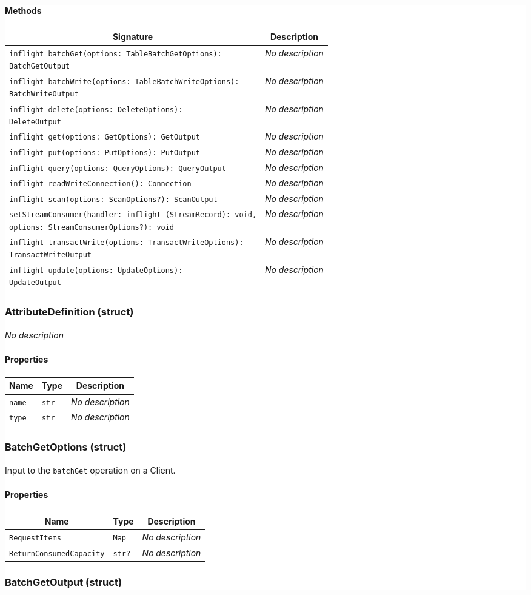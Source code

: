 #### Methods

| **Signature** | **Description** |
| --- | --- |
| <code>inflight batchGet(options: TableBatchGetOptions): BatchGetOutput</code> | *No description* |
| <code>inflight batchWrite(options: TableBatchWriteOptions): BatchWriteOutput</code> | *No description* |
| <code>inflight delete(options: DeleteOptions): DeleteOutput</code> | *No description* |
| <code>inflight get(options: GetOptions): GetOutput</code> | *No description* |
| <code>inflight put(options: PutOptions): PutOutput</code> | *No description* |
| <code>inflight query(options: QueryOptions): QueryOutput</code> | *No description* |
| <code>inflight readWriteConnection(): Connection</code> | *No description* |
| <code>inflight scan(options: ScanOptions?): ScanOutput</code> | *No description* |
| <code>setStreamConsumer(handler: inflight (StreamRecord): void, options: StreamConsumerOptions?): void</code> | *No description* |
| <code>inflight transactWrite(options: TransactWriteOptions): TransactWriteOutput</code> | *No description* |
| <code>inflight update(options: UpdateOptions): UpdateOutput</code> | *No description* |

### AttributeDefinition (struct) <a class="wing-docs-anchor" id="@winglibs/dynamodb.AttributeDefinition"></a>

*No description*

#### Properties

| **Name** | **Type** | **Description** |
| --- | --- | --- |
| <code>name</code> | <code>str</code> | *No description* |
| <code>type</code> | <code>str</code> | *No description* |

### BatchGetOptions (struct) <a class="wing-docs-anchor" id="@winglibs/dynamodb.BatchGetOptions"></a>

Input to the `batchGet` operation on a Client.

#### Properties

| **Name** | **Type** | **Description** |
| --- | --- | --- |
| <code>RequestItems</code> | <code>Map<TableBatchGetOptions></code> | *No description* |
| <code>ReturnConsumedCapacity</code> | <code>str?</code> | *No description* |

### BatchGetOutput (struct) <a class="wing-docs-anchor" id="@winglibs/dynamodb.BatchGetOutput"></a>
